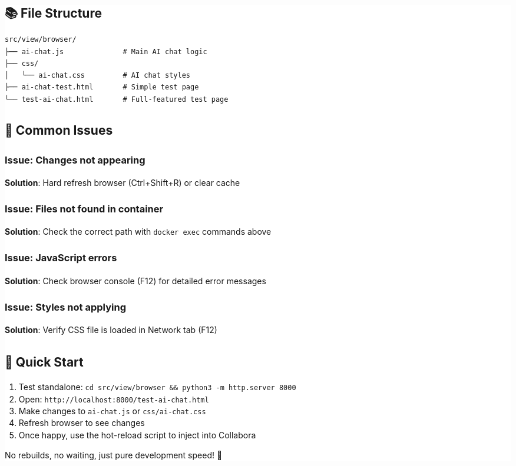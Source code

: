 ## 📚 File Structure

```
src/view/browser/
├── ai-chat.js              # Main AI chat logic
├── css/
│   └── ai-chat.css         # AI chat styles
├── ai-chat-test.html       # Simple test page
└── test-ai-chat.html       # Full-featured test page
```

## 🚨 Common Issues

### Issue: Changes not appearing
**Solution**: Hard refresh browser (Ctrl+Shift+R) or clear cache

### Issue: Files not found in container
**Solution**: Check the correct path with `docker exec` commands above

### Issue: JavaScript errors
**Solution**: Check browser console (F12) for detailed error messages

### Issue: Styles not applying
**Solution**: Verify CSS file is loaded in Network tab (F12)

## 🎉 Quick Start

1. Test standalone: `cd src/view/browser && python3 -m http.server 8000`
2. Open: `http://localhost:8000/test-ai-chat.html`
3. Make changes to `ai-chat.js` or `css/ai-chat.css`
4. Refresh browser to see changes
5. Once happy, use the hot-reload script to inject into Collabora

No rebuilds, no waiting, just pure development speed! 🚀
